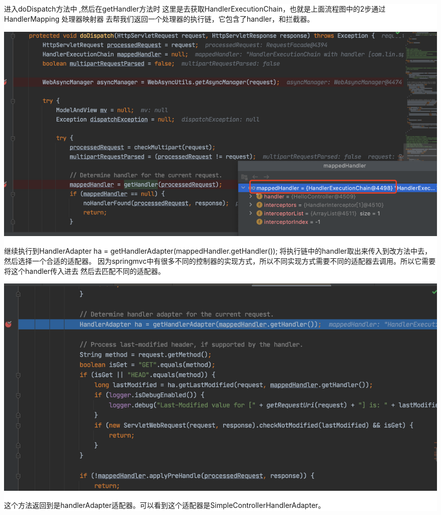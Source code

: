 进入doDispatch方法中 ,然后在getHandler方法时 这里是去获取HandlerExecutionChain，也就是上面流程图中的2步通过HandlerMapping 处理器映射器 去帮我们返回一个处理器的执行链，它包含了handler，和拦截器。

![image](mimg/springmvc-dispatcherservlet-04.png)

继续执行到HandlerAdapter ha = getHandlerAdapter(mappedHandler.getHandler());   将执行链中的handler取出来传入到改方法中去，然后选择一个合适的适配器。 因为springmvc中有很多不同的控制器的实现方式，所以不同实现方式需要不同的适配器去调用。所以它需要 将这个handler传入进去 然后去匹配不同的适配器。

![image](mimg/springmvc-dispatcherservlet-03.png)

这个方法返回到是handlerAdapter适配器。可以看到这个适配器是SimpleControllerHandlerAdapter。
